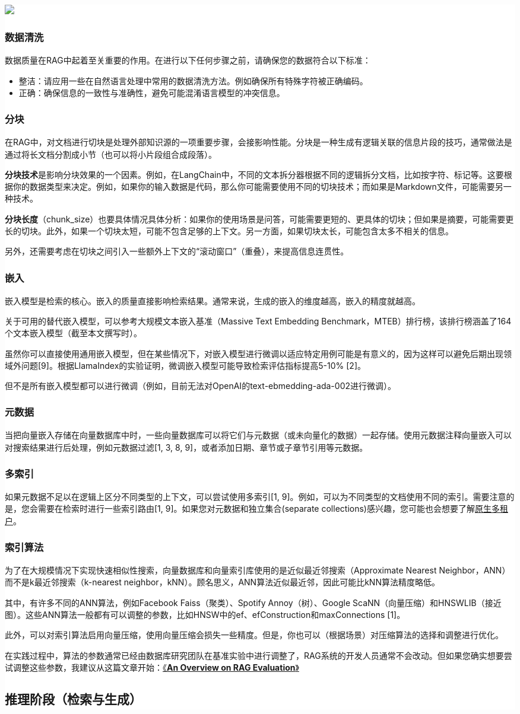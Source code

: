 ![](https://cdn.jsdelivr.net/gh/donttal/imgbed/img/936bcbbc53dfb95e2a2e55ee5446adcb.webp)

### 数据清洗

数据质量在RAG中起着至关重要的作用。在进行以下任何步骤之前，请确保您的数据符合以下标准：

- 整洁：请应用一些在自然语言处理中常用的数据清洗方法。例如确保所有特殊字符被正确编码。
- 正确：确保信息的一致性与准确性，避免可能混淆语言模型的冲突信息。

### 分块

在RAG中，对文档进行切块是处理外部知识源的一项重要步骤，会接影响性能。分块是一种生成有逻辑关联的信息片段的技巧，通常做法是通过将长文档分割成小节（也可以将小片段组合成段落）。

**分块技术**是影响分块效果的一个因素。例如，在LangChain中，不同的文本拆分器根据不同的逻辑拆分文档，比如按字符、标记等。这要根据你的数据类型来决定。例如，如果你的输入数据是代码，那么你可能需要使用不同的切块技术；而如果是Markdown文件，可能需要另一种技术。

**分块长度**（chunk_size）也要具体情况具体分析：如果你的使用场景是问答，可能需要更短的、更具体的切块；但如果是摘要，可能需要更长的切块。此外，如果一个切块太短，可能不包含足够的上下文。另一方面，如果切块太长，可能包含太多不相关的信息。

另外，还需要考虑在切块之间引入一些额外上下文的“滚动窗口”（重叠），来提高信息连贯性。

### 嵌入

嵌入模型是检索的核心。嵌入的质量直接影响检索结果。通常来说，生成的嵌入的维度越高，嵌入的精度就越高。

关于可用的替代嵌入模型，可以参考大规模文本嵌入基准（Massive Text Embedding Benchmark，MTEB）排行榜，该排行榜涵盖了164个文本嵌入模型（截至本文撰写时）。

虽然你可以直接使用通用嵌入模型，但在某些情况下，对嵌入模型进行微调以适应特定用例可能是有意义的，因为这样可以避免后期出现领域外问题[9]。根据LlamaIndex的实验证明，微调嵌入模型可能导致检索评估指标提高5-10% [2]。

但不是所有嵌入模型都可以进行微调（例如，目前无法对OpenAI的text-ebmedding-ada-002进行微调）。

### 元数据

当把向量嵌入存储在向量数据库中时，一些向量数据库可以将它们与元数据（或未向量化的数据）一起存储。使用元数据注释向量嵌入可以对搜索结果进行后处理，例如元数据过滤[1, 3, 8, 9]，或者添加日期、章节或子章节引用等元数据。

### 多索引

如果元数据不足以在逻辑上区分不同类型的上下文，可以尝试使用多索引[1, 9]。例如，可以为不同类型的文档使用不同的索引。需要注意的是，您会需要在检索时进行一些索引路由[1, 9]。如果您对元数据和独立集合(separate collections)感兴趣，您可能也会想要了解[原生多租户](https://www.youtube.com/watch?v=KT2RFMTJKGs)。

### 索引算法

为了在大规模情况下实现快速相似性搜索，向量数据库和向量索引库使用的是近似最近邻搜索（Approximate Nearest Neighbor，ANN）而不是k最近邻搜索（k-nearest neighbor，kNN）。顾名思义，ANN算法近似最近邻，因此可能比kNN算法精度略低。

其中，有许多不同的ANN算法，例如Facebook Faiss（聚类）、Spotify Annoy（树）、Google ScaNN（向量压缩）和HNSWLIB（接近图）。这些ANN算法一般都有可以调整的参数，比如HNSW中的ef、efConstruction和maxConnections [1]。

此外，可以对索引算法启用向量压缩，使用向量压缩会损失一些精度。但是，你也可以（根据场景）对压缩算法的选择和调整进行优化。

在实践过程中，算法的参数通常已经由数据库研究团队在基准实验中进行调整了，RAG系统的开发人员通常不会改动。但如果您确实想要尝试调整这些参数，我建议从这篇文章开始：[《**An Overview on RAG Evaluation**》](https://weaviate.io/blog/rag-evaluation?source=post_page-----7ca646833439--------------------------------#indexing-knobs)

## 推理阶段（检索与生成）
